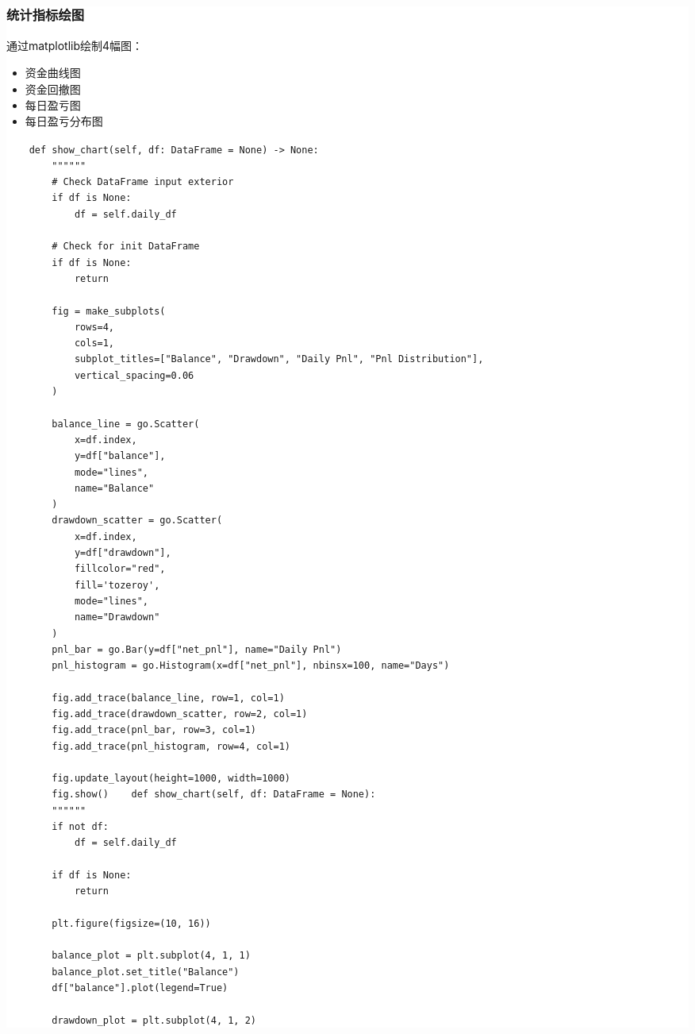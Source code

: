 
### 统计指标绘图
通过matplotlib绘制4幅图：
- 资金曲线图
- 资金回撤图
- 每日盈亏图
- 每日盈亏分布图

```
    def show_chart(self, df: DataFrame = None) -> None:
        """"""
        # Check DataFrame input exterior
        if df is None:
            df = self.daily_df

        # Check for init DataFrame
        if df is None:
            return

        fig = make_subplots(
            rows=4,
            cols=1,
            subplot_titles=["Balance", "Drawdown", "Daily Pnl", "Pnl Distribution"],
            vertical_spacing=0.06
        )

        balance_line = go.Scatter(
            x=df.index,
            y=df["balance"],
            mode="lines",
            name="Balance"
        )
        drawdown_scatter = go.Scatter(
            x=df.index,
            y=df["drawdown"],
            fillcolor="red",
            fill='tozeroy',
            mode="lines",
            name="Drawdown"
        )
        pnl_bar = go.Bar(y=df["net_pnl"], name="Daily Pnl")
        pnl_histogram = go.Histogram(x=df["net_pnl"], nbinsx=100, name="Days")

        fig.add_trace(balance_line, row=1, col=1)
        fig.add_trace(drawdown_scatter, row=2, col=1)
        fig.add_trace(pnl_bar, row=3, col=1)
        fig.add_trace(pnl_histogram, row=4, col=1)

        fig.update_layout(height=1000, width=1000)
        fig.show()    def show_chart(self, df: DataFrame = None):
        """"""
        if not df:
            df = self.daily_df
        
        if df is None:
            return

        plt.figure(figsize=(10, 16))

        balance_plot = plt.subplot(4, 1, 1)
        balance_plot.set_title("Balance")
        df["balance"].plot(legend=True)

        drawdown_plot = plt.subplot(4, 1, 2)
```